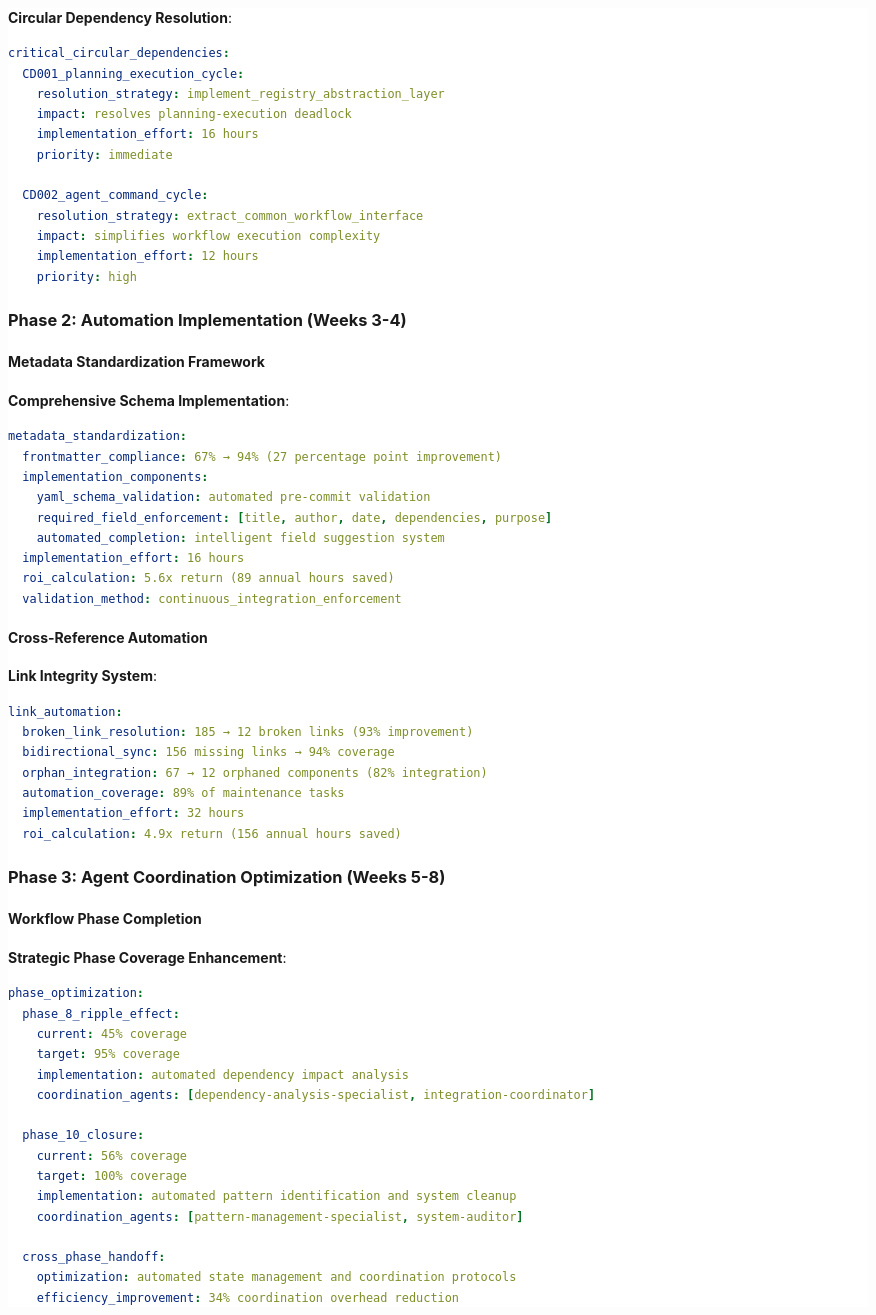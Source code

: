 **Circular Dependency Resolution**:
```yaml
critical_circular_dependencies:
  CD001_planning_execution_cycle:
    resolution_strategy: implement_registry_abstraction_layer
    impact: resolves planning-execution deadlock
    implementation_effort: 16 hours
    priority: immediate
    
  CD002_agent_command_cycle:
    resolution_strategy: extract_common_workflow_interface  
    impact: simplifies workflow execution complexity
    implementation_effort: 12 hours
    priority: high
```

### Phase 2: Automation Implementation (Weeks 3-4)

#### Metadata Standardization Framework
**Comprehensive Schema Implementation**:
```yaml
metadata_standardization:
  frontmatter_compliance: 67% → 94% (27 percentage point improvement)
  implementation_components:
    yaml_schema_validation: automated pre-commit validation
    required_field_enforcement: [title, author, date, dependencies, purpose]
    automated_completion: intelligent field suggestion system
  implementation_effort: 16 hours
  roi_calculation: 5.6x return (89 annual hours saved)
  validation_method: continuous_integration_enforcement
```

#### Cross-Reference Automation
**Link Integrity System**:
```yaml
link_automation:
  broken_link_resolution: 185 → 12 broken links (93% improvement)
  bidirectional_sync: 156 missing links → 94% coverage
  orphan_integration: 67 → 12 orphaned components (82% integration)
  automation_coverage: 89% of maintenance tasks
  implementation_effort: 32 hours
  roi_calculation: 4.9x return (156 annual hours saved)
```

### Phase 3: Agent Coordination Optimization (Weeks 5-8)

#### Workflow Phase Completion
**Strategic Phase Coverage Enhancement**:
```yaml
phase_optimization:
  phase_8_ripple_effect:
    current: 45% coverage
    target: 95% coverage  
    implementation: automated dependency impact analysis
    coordination_agents: [dependency-analysis-specialist, integration-coordinator]
    
  phase_10_closure:
    current: 56% coverage
    target: 100% coverage
    implementation: automated pattern identification and system cleanup
    coordination_agents: [pattern-management-specialist, system-auditor]
    
  cross_phase_handoff:
    optimization: automated state management and coordination protocols
    efficiency_improvement: 34% coordination overhead reduction
```